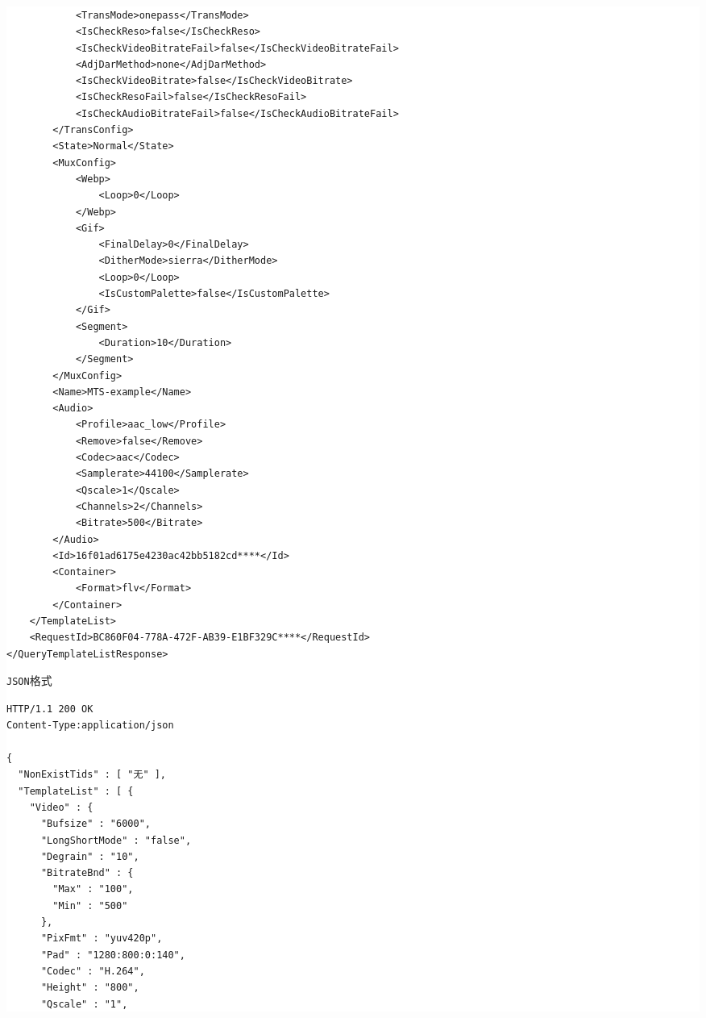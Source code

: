 ```
            <TransMode>onepass</TransMode>
            <IsCheckReso>false</IsCheckReso>
            <IsCheckVideoBitrateFail>false</IsCheckVideoBitrateFail>
            <AdjDarMethod>none</AdjDarMethod>
            <IsCheckVideoBitrate>false</IsCheckVideoBitrate>
            <IsCheckResoFail>false</IsCheckResoFail>
            <IsCheckAudioBitrateFail>false</IsCheckAudioBitrateFail>
        </TransConfig>
        <State>Normal</State>
        <MuxConfig>
            <Webp>
                <Loop>0</Loop>
            </Webp>
            <Gif>
                <FinalDelay>0</FinalDelay>
                <DitherMode>sierra</DitherMode>
                <Loop>0</Loop>
                <IsCustomPalette>false</IsCustomPalette>
            </Gif>
            <Segment>
                <Duration>10</Duration>
            </Segment>
        </MuxConfig>
        <Name>MTS-example</Name>
        <Audio>
            <Profile>aac_low</Profile>
            <Remove>false</Remove>
            <Codec>aac</Codec>
            <Samplerate>44100</Samplerate>
            <Qscale>1</Qscale>
            <Channels>2</Channels>
            <Bitrate>500</Bitrate>
        </Audio>
        <Id>16f01ad6175e4230ac42bb5182cd****</Id>
        <Container>
            <Format>flv</Format>
        </Container>
    </TemplateList>
    <RequestId>BC860F04-778A-472F-AB39-E1BF329C****</RequestId>
</QueryTemplateListResponse>
```

`JSON`格式

```
HTTP/1.1 200 OK
Content-Type:application/json

{
  "NonExistTids" : [ "无" ],
  "TemplateList" : [ {
    "Video" : {
      "Bufsize" : "6000",
      "LongShortMode" : "false",
      "Degrain" : "10",
      "BitrateBnd" : {
        "Max" : "100",
        "Min" : "500"
      },
      "PixFmt" : "yuv420p",
      "Pad" : "1280:800:0:140",
      "Codec" : "H.264",
      "Height" : "800",
      "Qscale" : "1",
```